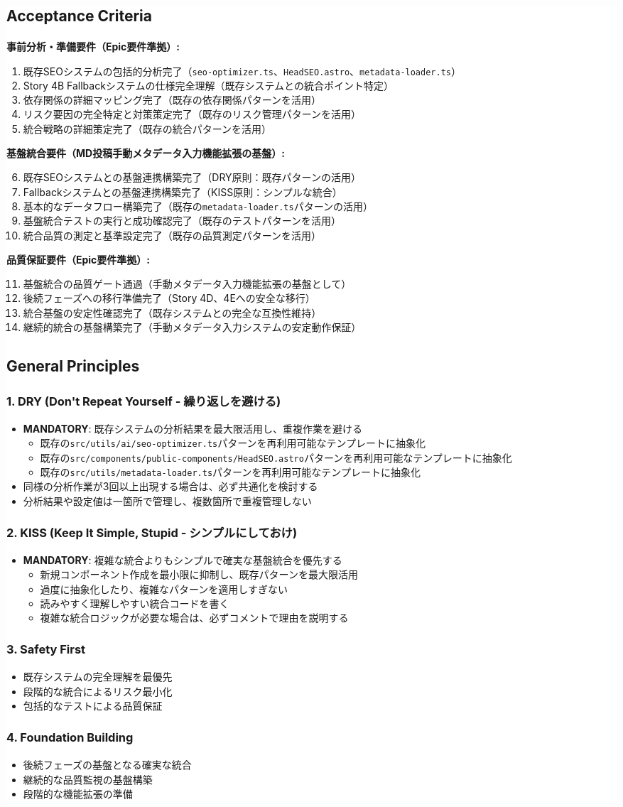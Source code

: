 ## Acceptance Criteria

**事前分析・準備要件（Epic要件準拠）:**

1. 既存SEOシステムの包括的分析完了（`seo-optimizer.ts`、`HeadSEO.astro`、`metadata-loader.ts`）
2. Story 4B Fallbackシステムの仕様完全理解（既存システムとの統合ポイント特定）
3. 依存関係の詳細マッピング完了（既存の依存関係パターンを活用）
4. リスク要因の完全特定と対策策定完了（既存のリスク管理パターンを活用）
5. 統合戦略の詳細策定完了（既存の統合パターンを活用）

**基盤統合要件（MD投稿手動メタデータ入力機能拡張の基盤）:**

6. 既存SEOシステムとの基盤連携構築完了（DRY原則：既存パターンの活用）
7. Fallbackシステムとの基盤連携構築完了（KISS原則：シンプルな統合）
8. 基本的なデータフロー構築完了（既存の`metadata-loader.ts`パターンの活用）
9. 基盤統合テストの実行と成功確認完了（既存のテストパターンを活用）
10. 統合品質の測定と基準設定完了（既存の品質測定パターンを活用）

**品質保証要件（Epic要件準拠）:**

11. 基盤統合の品質ゲート通過（手動メタデータ入力機能拡張の基盤として）
12. 後続フェーズへの移行準備完了（Story 4D、4Eへの安全な移行）
13. 統合基盤の安定性確認完了（既存システムとの完全な互換性維持）
14. 継続的統合の基盤構築完了（手動メタデータ入力システムの安定動作保証）

## General Principles

### 1. DRY (Don't Repeat Yourself - 繰り返しを避ける)
- **MANDATORY**: 既存システムの分析結果を最大限活用し、重複作業を避ける
  - 既存の`src/utils/ai/seo-optimizer.ts`パターンを再利用可能なテンプレートに抽象化
  - 既存の`src/components/public-components/HeadSEO.astro`パターンを再利用可能なテンプレートに抽象化
  - 既存の`src/utils/metadata-loader.ts`パターンを再利用可能なテンプレートに抽象化
- 同様の分析作業が3回以上出現する場合は、必ず共通化を検討する
- 分析結果や設定値は一箇所で管理し、複数箇所で重複管理しない

### 2. KISS (Keep It Simple, Stupid - シンプルにしておけ)
- **MANDATORY**: 複雑な統合よりもシンプルで確実な基盤統合を優先する
  - 新規コンポーネント作成を最小限に抑制し、既存パターンを最大限活用
  - 過度に抽象化したり、複雑なパターンを適用しすぎない
  - 読みやすく理解しやすい統合コードを書く
  - 複雑な統合ロジックが必要な場合は、必ずコメントで理由を説明する

### 3. Safety First
- 既存システムの完全理解を最優先
- 段階的な統合によるリスク最小化
- 包括的なテストによる品質保証

### 4. Foundation Building
- 後続フェーズの基盤となる確実な統合
- 継続的な品質監視の基盤構築
- 段階的な機能拡張の準備
